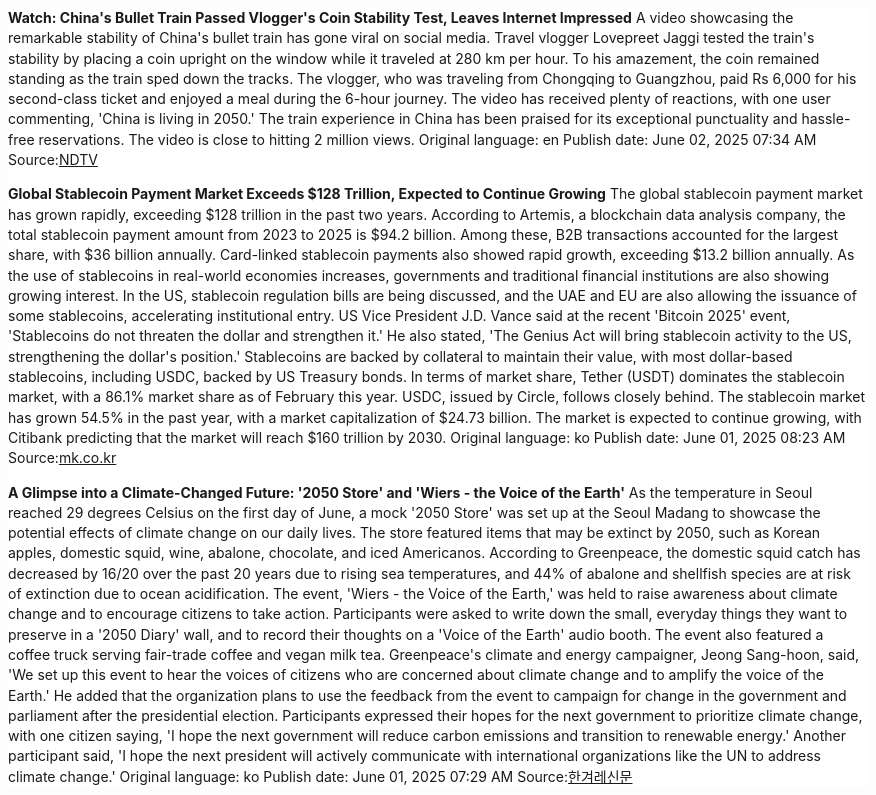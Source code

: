 **Watch: China's Bullet Train Passed Vlogger's Coin Stability Test, Leaves Internet Impressed**
A video showcasing the remarkable stability of China's bullet train has gone viral on social media. Travel vlogger Lovepreet Jaggi tested the train's stability by placing a coin upright on the window while it traveled at 280 km per hour. To his amazement, the coin remained standing as the train sped down the tracks. The vlogger, who was traveling from Chongqing to Guangzhou, paid Rs 6,000 for his second-class ticket and enjoyed a meal during the 6-hour journey. The video has received plenty of reactions, with one user commenting, 'China is living in 2050.' The train experience in China has been praised for its exceptional punctuality and hassle-free reservations. The video is close to hitting 2 million views.
Original language: en
Publish date: June 02, 2025 07:34 AM
Source:[NDTV](https://www.ndtv.com/travel-news/watch-chinas-bullet-train-passed-vloggers-coin-stability-test-leaves-internet-impressed-8566684)

**Global Stablecoin Payment Market Exceeds $128 Trillion, Expected to Continue Growing**
The global stablecoin payment market has grown rapidly, exceeding $128 trillion in the past two years. According to Artemis, a blockchain data analysis company, the total stablecoin payment amount from 2023 to 2025 is $94.2 billion. Among these, B2B transactions accounted for the largest share, with $36 billion annually. Card-linked stablecoin payments also showed rapid growth, exceeding $13.2 billion annually. As the use of stablecoins in real-world economies increases, governments and traditional financial institutions are also showing growing interest. In the US, stablecoin regulation bills are being discussed, and the UAE and EU are also allowing the issuance of some stablecoins, accelerating institutional entry. US Vice President J.D. Vance said at the recent 'Bitcoin 2025' event, 'Stablecoins do not threaten the dollar and strengthen it.' He also stated, 'The Genius Act will bring stablecoin activity to the US, strengthening the dollar's position.' Stablecoins are backed by collateral to maintain their value, with most dollar-based stablecoins, including USDC, backed by US Treasury bonds. In terms of market share, Tether (USDT) dominates the stablecoin market, with a 86.1% market share as of February this year. USDC, issued by Circle, follows closely behind. The stablecoin market has grown 54.5% in the past year, with a market capitalization of $24.73 billion. The market is expected to continue growing, with Citibank predicting that the market will reach $160 trillion by 2030.
Original language: ko
Publish date: June 01, 2025 08:23 AM
Source:[mk.co.kr](https://www.mk.co.kr/news/stock/11332080)

**A Glimpse into a Climate-Changed Future: '2050 Store' and 'Wiers - the Voice of the Earth'**
As the temperature in Seoul reached 29 degrees Celsius on the first day of June, a mock '2050 Store' was set up at the Seoul Madang to showcase the potential effects of climate change on our daily lives. The store featured items that may be extinct by 2050, such as Korean apples, domestic squid, wine, abalone, chocolate, and iced Americanos. According to Greenpeace, the domestic squid catch has decreased by 16/20 over the past 20 years due to rising sea temperatures, and 44% of abalone and shellfish species are at risk of extinction due to ocean acidification. The event, 'Wiers - the Voice of the Earth,' was held to raise awareness about climate change and to encourage citizens to take action. Participants were asked to write down the small, everyday things they want to preserve in a '2050 Diary' wall, and to record their thoughts on a 'Voice of the Earth' audio booth. The event also featured a coffee truck serving fair-trade coffee and vegan milk tea. Greenpeace's climate and energy campaigner, Jeong Sang-hoon, said, 'We set up this event to hear the voices of citizens who are concerned about climate change and to amplify the voice of the Earth.' He added that the organization plans to use the feedback from the event to campaign for change in the government and parliament after the presidential election. Participants expressed their hopes for the next government to prioritize climate change, with one citizen saying, 'I hope the next government will reduce carbon emissions and transition to renewable energy.' Another participant said, 'I hope the next president will actively communicate with international organizations like the UN to address climate change.'
Original language: ko
Publish date: June 01, 2025 07:29 AM
Source:[한겨레신문](https://www.hani.co.kr/arti/society/society_general/1200537.html)
